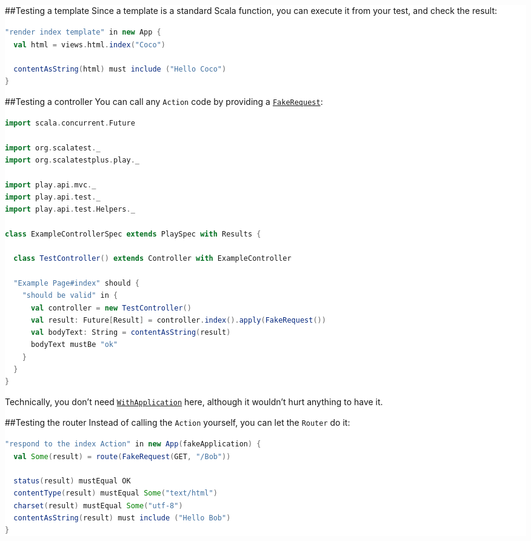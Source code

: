 
##Testing a template
Since a template is a standard Scala function, you can execute it from your test, and check the result:

```scala
"render index template" in new App {
  val html = views.html.index("Coco")

  contentAsString(html) must include ("Hello Coco")
}
```


##Testing a controller
You can call any `Action` code by providing a [`FakeRequest`](https://playframework.com/documentation/2.4.x/api/scala/play/api/test/FakeRequest.html):

```scala
import scala.concurrent.Future

import org.scalatest._
import org.scalatestplus.play._

import play.api.mvc._
import play.api.test._
import play.api.test.Helpers._

class ExampleControllerSpec extends PlaySpec with Results {

  class TestController() extends Controller with ExampleController

  "Example Page#index" should {
    "should be valid" in {
      val controller = new TestController()
      val result: Future[Result] = controller.index().apply(FakeRequest())
      val bodyText: String = contentAsString(result)
      bodyText mustBe "ok"
    }
  }
}
```

Technically, you don’t need [`WithApplication`](https://playframework.com/documentation/2.4.x/api/scala/play/api/test/WithApplication.html) here, although it wouldn’t hurt anything to have it.


##Testing the router
Instead of calling the `Action` yourself, you can let the `Router` do it:

```scala
"respond to the index Action" in new App(fakeApplication) {
  val Some(result) = route(FakeRequest(GET, "/Bob"))

  status(result) mustEqual OK
  contentType(result) mustEqual Some("text/html")
  charset(result) mustEqual Some("utf-8")
  contentAsString(result) must include ("Hello Bob")
}
```
